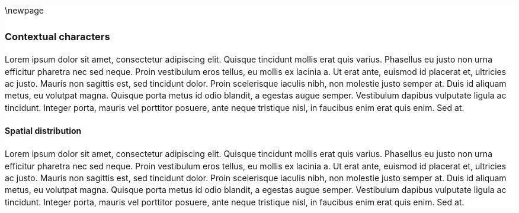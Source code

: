 \newpage

### Contextual characters
Lorem ipsum dolor sit amet, consectetur adipiscing elit. Quisque tincidunt mollis erat quis varius. Phasellus eu justo non urna efficitur pharetra nec sed neque. Proin vestibulum eros tellus, eu mollis ex lacinia a. Ut erat ante, euismod id placerat et, ultricies ac justo. Mauris non sagittis est, sed tincidunt dolor. Proin scelerisque iaculis nibh, non molestie justo semper at. Duis id aliquam metus, eu volutpat magna. Quisque porta metus id odio blandit, a egestas augue semper. Vestibulum dapibus vulputate ligula ac tincidunt. Integer porta, mauris vel porttitor posuere, ante neque tristique nisl, in faucibus enim erat quis enim. Sed at.

#### Spatial distribution
Lorem ipsum dolor sit amet, consectetur adipiscing elit. Quisque tincidunt mollis erat quis varius. Phasellus eu justo non urna efficitur pharetra nec sed neque. Proin vestibulum eros tellus, eu mollis ex lacinia a. Ut erat ante, euismod id placerat et, ultricies ac justo. Mauris non sagittis est, sed tincidunt dolor. Proin scelerisque iaculis nibh, non molestie justo semper at. Duis id aliquam metus, eu volutpat magna. Quisque porta metus id odio blandit, a egestas augue semper. Vestibulum dapibus vulputate ligula ac tincidunt. Integer porta, mauris vel porttitor posuere, ante neque tristique nisl, in faucibus enim erat quis enim. Sed at.
